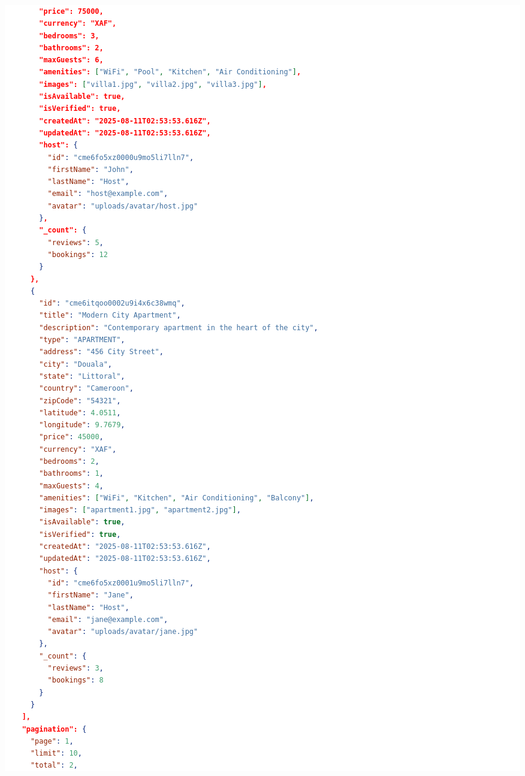 ```json
        "price": 75000,
        "currency": "XAF",
        "bedrooms": 3,
        "bathrooms": 2,
        "maxGuests": 6,
        "amenities": ["WiFi", "Pool", "Kitchen", "Air Conditioning"],
        "images": ["villa1.jpg", "villa2.jpg", "villa3.jpg"],
        "isAvailable": true,
        "isVerified": true,
        "createdAt": "2025-08-11T02:53:53.616Z",
        "updatedAt": "2025-08-11T02:53:53.616Z",
        "host": {
          "id": "cme6fo5xz0000u9mo5li7lln7",
          "firstName": "John",
          "lastName": "Host",
          "email": "host@example.com",
          "avatar": "uploads/avatar/host.jpg"
        },
        "_count": {
          "reviews": 5,
          "bookings": 12
        }
      },
      {
        "id": "cme6itqoo0002u9i4x6c38wmq",
        "title": "Modern City Apartment",
        "description": "Contemporary apartment in the heart of the city",
        "type": "APARTMENT",
        "address": "456 City Street",
        "city": "Douala",
        "state": "Littoral",
        "country": "Cameroon",
        "zipCode": "54321",
        "latitude": 4.0511,
        "longitude": 9.7679,
        "price": 45000,
        "currency": "XAF",
        "bedrooms": 2,
        "bathrooms": 1,
        "maxGuests": 4,
        "amenities": ["WiFi", "Kitchen", "Air Conditioning", "Balcony"],
        "images": ["apartment1.jpg", "apartment2.jpg"],
        "isAvailable": true,
        "isVerified": true,
        "createdAt": "2025-08-11T02:53:53.616Z",
        "updatedAt": "2025-08-11T02:53:53.616Z",
        "host": {
          "id": "cme6fo5xz0001u9mo5li7lln7",
          "firstName": "Jane",
          "lastName": "Host",
          "email": "jane@example.com",
          "avatar": "uploads/avatar/jane.jpg"
        },
        "_count": {
          "reviews": 3,
          "bookings": 8
        }
      }
    ],
    "pagination": {
      "page": 1,
      "limit": 10,
      "total": 2,
```